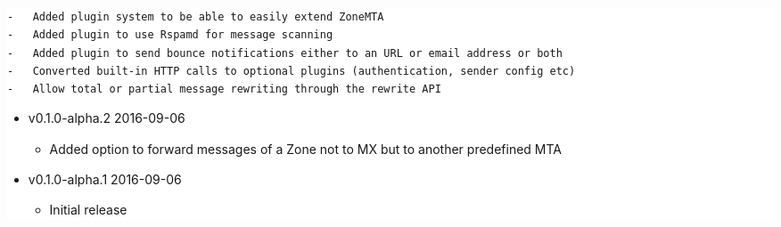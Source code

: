     -   Added plugin system to be able to easily extend ZoneMTA
    -   Added plugin to use Rspamd for message scanning
    -   Added plugin to send bounce notifications either to an URL or email address or both
    -   Converted built-in HTTP calls to optional plugins (authentication, sender config etc)
    -   Allow total or partial message rewriting through the rewrite API

-   v0.1.0-alpha.2 2016-09-06

    -   Added option to forward messages of a Zone not to MX but to another predefined MTA

-   v0.1.0-alpha.1 2016-09-06
    -   Initial release

